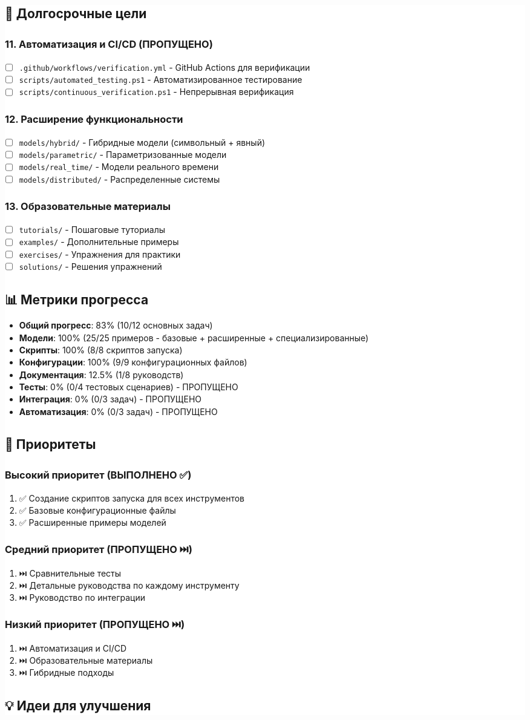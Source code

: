 ## 🚀 Долгосрочные цели

### 11. Автоматизация и CI/CD (ПРОПУЩЕНО)
- [ ] `.github/workflows/verification.yml` - GitHub Actions для верификации
- [ ] `scripts/automated_testing.ps1` - Автоматизированное тестирование
- [ ] `scripts/continuous_verification.ps1` - Непрерывная верификация

### 12. Расширение функциональности
- [ ] `models/hybrid/` - Гибридные модели (символьный + явный)
- [ ] `models/parametric/` - Параметризованные модели
- [ ] `models/real_time/` - Модели реального времени
- [ ] `models/distributed/` - Распределенные системы

### 13. Образовательные материалы
- [ ] `tutorials/` - Пошаговые туториалы
- [ ] `examples/` - Дополнительные примеры
- [ ] `exercises/` - Упражнения для практики
- [ ] `solutions/` - Решения упражнений

## 📊 Метрики прогресса

- **Общий прогресс**: 83% (10/12 основных задач)
- **Модели**: 100% (25/25 примеров - базовые + расширенные + специализированные)
- **Скрипты**: 100% (8/8 скриптов запуска)
- **Конфигурации**: 100% (9/9 конфигурационных файлов)
- **Документация**: 12.5% (1/8 руководств)
- **Тесты**: 0% (0/4 тестовых сценариев) - ПРОПУЩЕНО
- **Интеграция**: 0% (0/3 задач) - ПРОПУЩЕНО
- **Автоматизация**: 0% (0/3 задач) - ПРОПУЩЕНО

## 🎯 Приоритеты

### Высокий приоритет (ВЫПОЛНЕНО ✅)
1. ✅ Создание скриптов запуска для всех инструментов
2. ✅ Базовые конфигурационные файлы
3. ✅ Расширенные примеры моделей

### Средний приоритет (ПРОПУЩЕНО ⏭️)
1. ⏭️ Сравнительные тесты
2. ⏭️ Детальные руководства по каждому инструменту
3. ⏭️ Руководство по интеграции

### Низкий приоритет (ПРОПУЩЕНО ⏭️)
1. ⏭️ Автоматизация и CI/CD
2. ⏭️ Образовательные материалы
3. ⏭️ Гибридные подходы

## 💡 Идеи для улучшения
